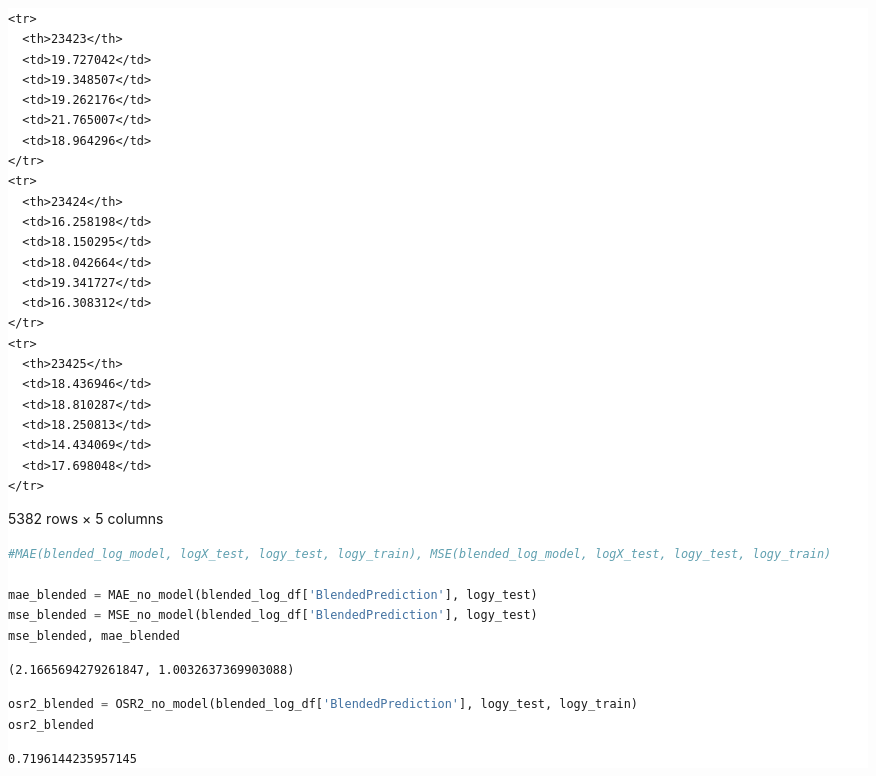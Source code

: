     <tr>
      <th>23423</th>
      <td>19.727042</td>
      <td>19.348507</td>
      <td>19.262176</td>
      <td>21.765007</td>
      <td>18.964296</td>
    </tr>
    <tr>
      <th>23424</th>
      <td>16.258198</td>
      <td>18.150295</td>
      <td>18.042664</td>
      <td>19.341727</td>
      <td>16.308312</td>
    </tr>
    <tr>
      <th>23425</th>
      <td>18.436946</td>
      <td>18.810287</td>
      <td>18.250813</td>
      <td>14.434069</td>
      <td>17.698048</td>
    </tr>
  </tbody>
</table>
<p>5382 rows × 5 columns</p>
</div>




```python
#MAE(blended_log_model, logX_test, logy_test, logy_train), MSE(blended_log_model, logX_test, logy_test, logy_train)

mae_blended = MAE_no_model(blended_log_df['BlendedPrediction'], logy_test)
mse_blended = MSE_no_model(blended_log_df['BlendedPrediction'], logy_test)
mse_blended, mae_blended
```




    (2.1665694279261847, 1.0032637369903088)




```python
osr2_blended = OSR2_no_model(blended_log_df['BlendedPrediction'], logy_test, logy_train)
osr2_blended
```




    0.7196144235957145

